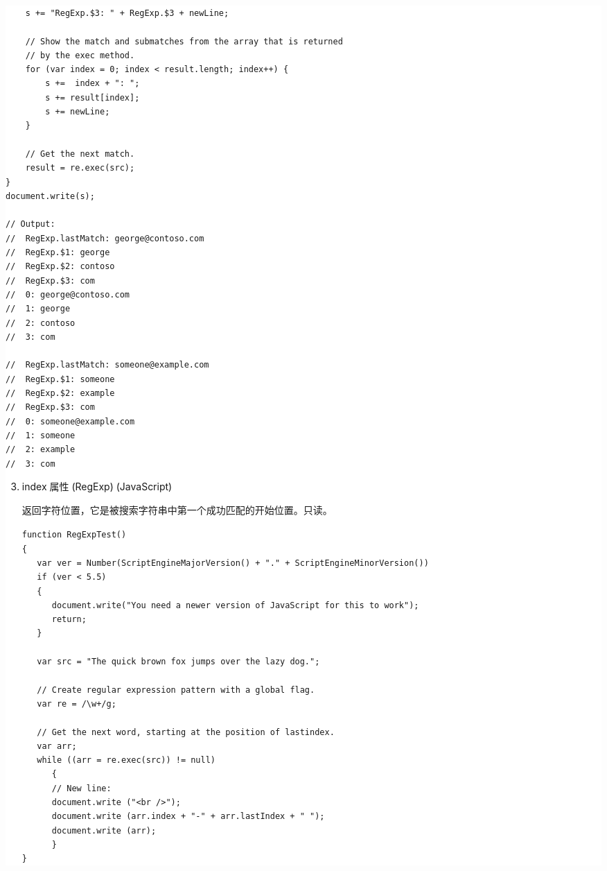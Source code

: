    ```
       s += "RegExp.$3: " + RegExp.$3 + newLine;
   
       // Show the match and submatches from the array that is returned
       // by the exec method.
       for (var index = 0; index < result.length; index++) {
           s +=  index + ": ";
           s += result[index];
           s += newLine;
       }
   
       // Get the next match.
       result = re.exec(src);
   }
   document.write(s);
   
   // Output:
   //  RegExp.lastMatch: george@contoso.com
   //  RegExp.$1: george
   //  RegExp.$2: contoso
   //  RegExp.$3: com
   //  0: george@contoso.com
   //  1: george
   //  2: contoso
   //  3: com
   
   //  RegExp.lastMatch: someone@example.com
   //  RegExp.$1: someone
   //  RegExp.$2: example
   //  RegExp.$3: com
   //  0: someone@example.com
   //  1: someone
   //  2: example
   //  3: com
   ```
   
3. index 属性 (RegExp) (JavaScript)

   返回字符位置，它是被搜索字符串中第一个成功匹配的开始位置。只读。
   
   ```
   function RegExpTest()
   {
      var ver = Number(ScriptEngineMajorVersion() + "." + ScriptEngineMinorVersion())
      if (ver < 5.5)
      {
         document.write("You need a newer version of JavaScript for this to work");
         return;
      }
   
      var src = "The quick brown fox jumps over the lazy dog.";
   
      // Create regular expression pattern with a global flag.
      var re = /\w+/g;
   
      // Get the next word, starting at the position of lastindex.
      var arr;
      while ((arr = re.exec(src)) != null)
         {
         // New line:
         document.write ("<br />");  
         document.write (arr.index + "-" + arr.lastIndex + " ");
         document.write (arr);
         }
   }
   ```